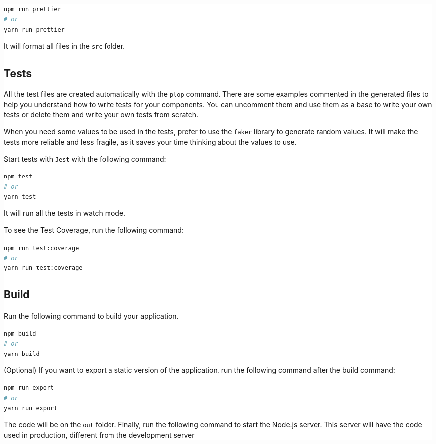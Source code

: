 ```bash
npm run prettier
# or
yarn run prettier
```

It will format all files in the `src` folder.

## Tests

All the test files are created automatically with the `plop` command. There are some examples commented in the generated files to help you understand how to write tests for your components. You can uncomment them and use them as a base to write your own tests or delete them and write your own tests from scratch.

When you need some values to be used in the tests, prefer to use the `faker` library to generate random values. It will make the tests more reliable and less fragile, as it saves your time thinking about the values to use.

Start tests with `Jest` with the following command:

```bash
npm test
# or
yarn test
```

It will run all the tests in watch mode.

To see the Test Coverage, run the following command:

```bash
npm run test:coverage
# or
yarn run test:coverage
```

## Build

Run the following command to build your application.

```bash
npm build
# or
yarn build
```

(Optional) If you want to export a static version of the application, run the following command after the build command:

```bash
npm run export
# or
yarn run export
```

The code will be on the `out` folder.
Finally, run the following command to start the Node.js server.
This server will have the code used in production, different from the development server
